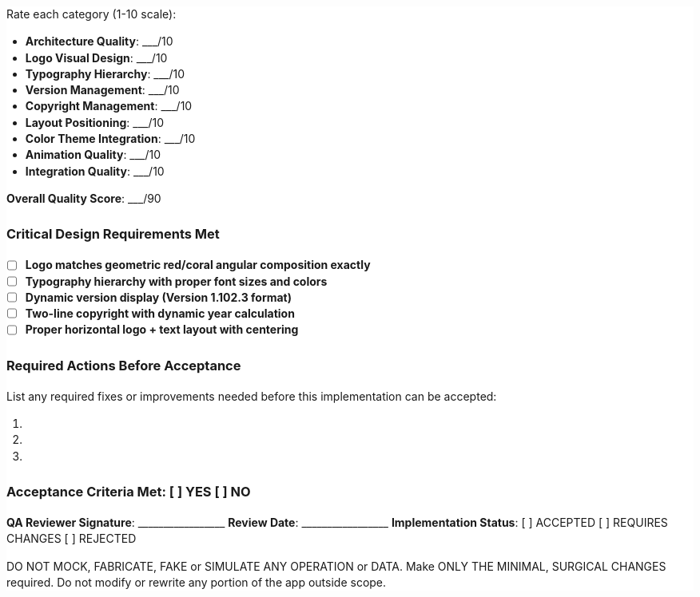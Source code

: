 Rate each category (1-10 scale):
- **Architecture Quality**: ___/10
- **Logo Visual Design**: ___/10
- **Typography Hierarchy**: ___/10
- **Version Management**: ___/10
- **Copyright Management**: ___/10
- **Layout Positioning**: ___/10
- **Color Theme Integration**: ___/10
- **Animation Quality**: ___/10
- **Integration Quality**: ___/10

**Overall Quality Score**: ___/90

### Critical Design Requirements Met

- [ ] **Logo matches geometric red/coral angular composition exactly**
- [ ] **Typography hierarchy with proper font sizes and colors**
- [ ] **Dynamic version display (Version 1.102.3 format)**
- [ ] **Two-line copyright with dynamic year calculation**
- [ ] **Proper horizontal logo + text layout with centering**

### Required Actions Before Acceptance

List any required fixes or improvements needed before this implementation can be accepted:

1.
2.
3.

### Acceptance Criteria Met: [ ] YES [ ] NO

**QA Reviewer Signature**: _________________
**Review Date**: _________________
**Implementation Status**: [ ] ACCEPTED [ ] REQUIRES CHANGES [ ] REJECTED

DO NOT MOCK, FABRICATE, FAKE or SIMULATE ANY OPERATION or DATA. Make ONLY THE MINIMAL, SURGICAL CHANGES required. Do not modify or rewrite any portion of the app outside scope.